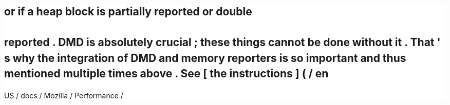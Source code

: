or
if
a
heap
block
is
partially
reported
or
double
-
reported
.
DMD
is
absolutely
crucial
;
these
things
cannot
be
done
without
it
.
That
'
s
why
the
integration
of
DMD
and
memory
reporters
is
so
important
and
thus
mentioned
multiple
times
above
.
See
[
the
instructions
]
(
/
en
-
US
/
docs
/
Mozilla
/
Performance
/